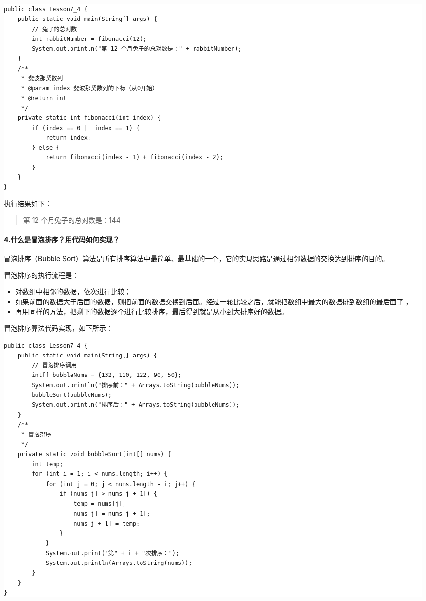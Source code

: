     
    
    public class Lesson7_4 {
        public static void main(String[] args) {
            // 兔子的总对数
            int rabbitNumber = fibonacci(12);
            System.out.println("第 12 个月兔子的总对数是：" + rabbitNumber);
        }
        /**
         * 斐波那契数列
         * @param index 斐波那契数列的下标（从0开始）
         * @return int
         */
        private static int fibonacci(int index) {
            if (index == 0 || index == 1) {
                return index;
            } else {
                return fibonacci(index - 1) + fibonacci(index - 2);
            }
        }
    }
    

执行结果如下：

> 第 12 个月兔子的总对数是：144

#### 4.什么是冒泡排序？用代码如何实现？

冒泡排序（Bubble Sort）算法是所有排序算法中最简单、最基础的一个，它的实现思路是通过相邻数据的交换达到排序的目的。

冒泡排序的执行流程是：

  * 对数组中相邻的数据，依次进行比较；
  * 如果前面的数据大于后面的数据，则把前面的数据交换到后面。经过一轮比较之后，就能把数组中最大的数据排到数组的最后面了；
  * 再用同样的方法，把剩下的数据逐个进行比较排序，最后得到就是从小到大排序好的数据。

冒泡排序算法代码实现，如下所示：

    
    
    public class Lesson7_4 {
        public static void main(String[] args) {
            // 冒泡排序调用
            int[] bubbleNums = {132, 110, 122, 90, 50};
            System.out.println("排序前：" + Arrays.toString(bubbleNums));
            bubbleSort(bubbleNums);
            System.out.println("排序后：" + Arrays.toString(bubbleNums));
        }
        /**
         * 冒泡排序
         */
        private static void bubbleSort(int[] nums) {
            int temp;
            for (int i = 1; i < nums.length; i++) {
                for (int j = 0; j < nums.length - i; j++) {
                    if (nums[j] > nums[j + 1]) {
                        temp = nums[j];
                        nums[j] = nums[j + 1];
                        nums[j + 1] = temp;
                    }
                }
                System.out.print("第" + i + "次排序：");
                System.out.println(Arrays.toString(nums));
            }
        }
    }
    